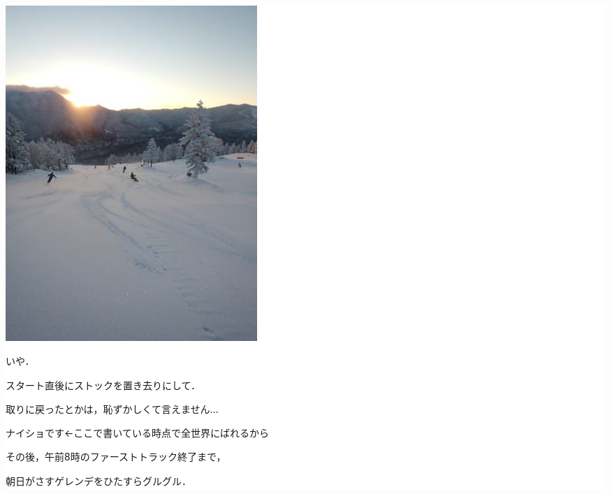 ![324c48d593978445588125c63887101d.jpg](images/324c48d593978445588125c63887101d.jpg)




いや．


スタート直後にストックを置き去りにして．


取りに戻ったとかは，恥ずかしくて言えません…


ナイショです←ここで書いている時点で全世界にばれるから








その後，午前8時のファーストトラック終了まで，


朝日がさすゲレンデをひたすらグルグル．




